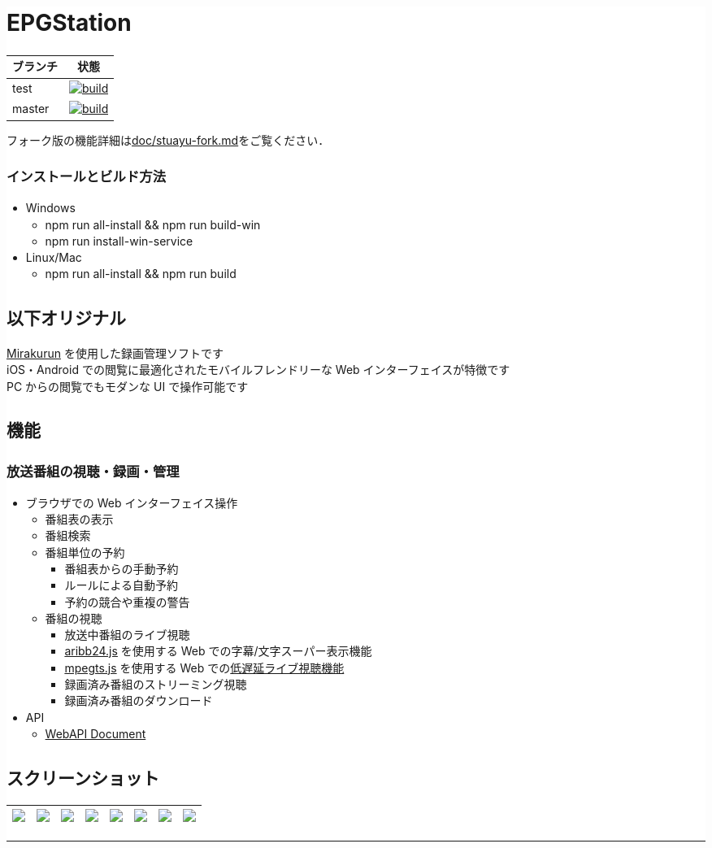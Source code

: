 # EPGStation 

|ブランチ|状態|
|---|---|
|test|[![build](https://github.com/stuayu/EPGStation/actions/workflows/build-validation.yml/badge.svg?branch=test)](https://github.com/stuayu/EPGStation/actions/workflows/build-validation.yml)|
|master|[![build](https://github.com/stuayu/EPGStation/actions/workflows/build-validation.yml/badge.svg?branch=master)](https://github.com/stuayu/EPGStation/actions/workflows/build-validation.yml)|

フォーク版の機能詳細は[doc/stuayu-fork.md](doc/stuayu-fork.md)をご覧ください．
### インストールとビルド方法
- Windows
  - npm run all-install && npm run build-win
  - npm run install-win-service
- Linux/Mac
  - npm run all-install && npm run build

以下オリジナル
---

[Mirakurun](https://github.com/Chinachu/Mirakurun) を使用した録画管理ソフトです  
iOS・Android での閲覧に最適化されたモバイルフレンドリーな Web インターフェイスが特徴です  
PC からの閲覧でもモダンな UI で操作可能です

## 機能

### 放送番組の視聴・録画・管理

-   ブラウザでの Web インターフェイス操作
    -   番組表の表示
    -   番組検索
    -   番組単位の予約
        -   番組表からの手動予約
        -   ルールによる自動予約
        -   予約の競合や重複の警告
    -   番組の視聴
        -   放送中番組のライブ視聴
        -   [aribb24.js][] を使用する Web での字幕/文字スーパー表示機能
        -   [mpegts.js][] を使用する Web での[低遅延ライブ視聴機能](doc/caption-lowlatency-setup.md)
        -   録画済み番組のストリーミング視聴
        -   録画済み番組のダウンロード
-   API
    -   [WebAPI Document](doc/webapi.md)

[aribb24.js]: https://github.com/monyone/aribb24.js
[mpegts.js]: https://github.com/xqq/mpegts.js

## スクリーンショット

| ![](https://raw.githubusercontent.com/wiki/l3tnun/EPGStation/images/v2/dashboard.png) | ![](https://raw.githubusercontent.com/wiki/l3tnun/EPGStation/images/v2/live.png) | ![](https://raw.githubusercontent.com/wiki/l3tnun/EPGStation/images/v2/program.png) | ![](https://raw.githubusercontent.com/wiki/l3tnun/EPGStation/images/v2/recording.png) | ![](https://raw.githubusercontent.com/wiki/l3tnun/EPGStation/images/v2/recorded.png) | ![](https://raw.githubusercontent.com/wiki/l3tnun/EPGStation/images/v2/reserves.png) | ![](https://raw.githubusercontent.com/wiki/l3tnun/EPGStation/images/v2/rule.png) | ![](https://raw.githubusercontent.com/wiki/l3tnun/EPGStation/images/v2/search.png) |
| ------------------------------------------------------------------------------------- | -------------------------------------------------------------------------------- | ----------------------------------------------------------------------------------- | ------------------------------------------------------------------------------------- | ------------------------------------------------------------------------------------ | ------------------------------------------------------------------------------------ | -------------------------------------------------------------------------------- | ---------------------------------------------------------------------------------- |

---
